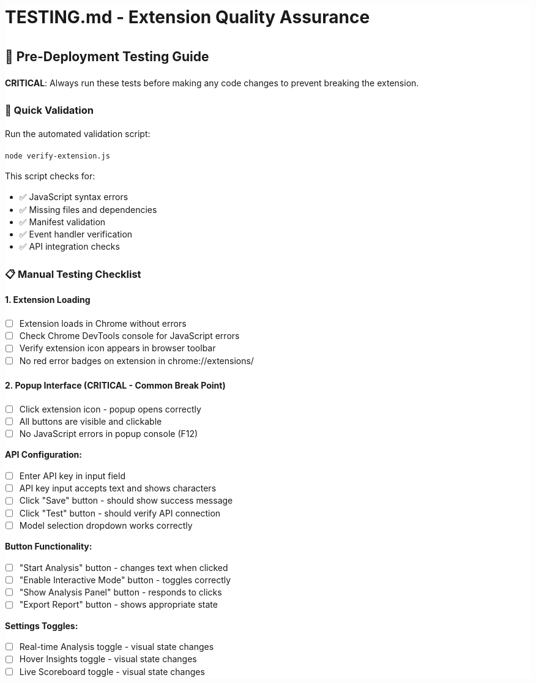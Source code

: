 # TESTING.md - Extension Quality Assurance

## 🧪 Pre-Deployment Testing Guide

**CRITICAL**: Always run these tests before making any code changes to prevent breaking the extension.

### 🚀 Quick Validation

Run the automated validation script:
```bash
node verify-extension.js
```

This script checks for:
- ✅ JavaScript syntax errors
- ✅ Missing files and dependencies  
- ✅ Manifest validation
- ✅ Event handler verification
- ✅ API integration checks

### 📋 Manual Testing Checklist

#### 1. Extension Loading
- [ ] Extension loads in Chrome without errors
- [ ] Check Chrome DevTools console for JavaScript errors
- [ ] Verify extension icon appears in browser toolbar
- [ ] No red error badges on extension in chrome://extensions/

#### 2. Popup Interface (CRITICAL - Common Break Point)
- [ ] Click extension icon - popup opens correctly
- [ ] All buttons are visible and clickable
- [ ] No JavaScript errors in popup console (F12)

**API Configuration:**
- [ ] Enter API key in input field
- [ ] API key input accepts text and shows characters
- [ ] Click "Save" button - should show success message
- [ ] Click "Test" button - should verify API connection
- [ ] Model selection dropdown works correctly

**Button Functionality:**
- [ ] "Start Analysis" button - changes text when clicked
- [ ] "Enable Interactive Mode" button - toggles correctly
- [ ] "Show Analysis Panel" button - responds to clicks
- [ ] "Export Report" button - shows appropriate state

**Settings Toggles:**
- [ ] Real-time Analysis toggle - visual state changes
- [ ] Hover Insights toggle - visual state changes  
- [ ] Live Scoreboard toggle - visual state changes
